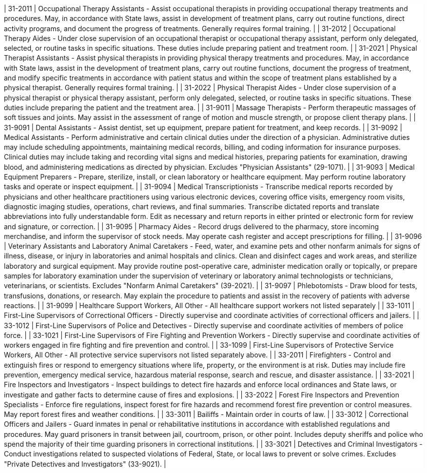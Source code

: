 | 31-2011 | Occupational Therapy Assistants - Assist occupational therapists in providing occupational therapy treatments and procedures.  May, in accordance with State laws, assist in development of treatment plans, carry out routine functions, direct activity programs, and document the progress of treatments.  Generally requires formal training. |
| 31-2012 | Occupational Therapy Aides - Under close supervision of an occupational therapist or occupational therapy assistant, perform only delegated, selected, or routine tasks in specific situations.  These duties include preparing patient and treatment room. |
| 31-2021 | Physical Therapist Assistants - Assist physical therapists in providing physical therapy treatments and procedures.   May, in accordance with State laws, assist in the development of treatment plans, carry out routine functions, document the progress of treatment, and modify specific treatments in accordance with patient status and within the scope of treatment plans established by a physical therapist.  Generally requires formal training. |
| 31-2022 | Physical Therapist Aides - Under close supervision of a physical therapist or physical therapy assistant, perform only delegated, selected, or routine tasks in specific situations.  These duties include preparing the patient and the treatment area. |
| 31-9011 | Massage Therapists - Perform therapeutic massages of soft tissues and joints.  May assist in the assessment of range of motion and muscle strength, or propose client therapy plans. |
| 31-9091 | Dental Assistants - Assist dentist, set up equipment, prepare patient for treatment, and keep records. |
| 31-9092 | Medical Assistants - Perform administrative and certain clinical duties under the direction of a physician.  Administrative duties may include scheduling appointments, maintaining medical records, billing, and coding information for insurance purposes.  Clinical duties may include taking and recording vital signs and medical histories, preparing patients for examination, drawing blood, and administering medications as directed by physician.  Excludes "Physician Assistants" (29-1071). |
| 31-9093 | Medical Equipment Preparers - Prepare, sterilize, install, or clean laboratory or healthcare equipment.  May perform routine laboratory tasks and operate or inspect equipment. |
| 31-9094 | Medical Transcriptionists - Transcribe medical reports recorded by physicians and other healthcare practitioners using various electronic devices, covering office visits, emergency room visits, diagnostic imaging studies, operations, chart reviews, and final summaries.  Transcribe dictated reports and translate abbreviations into fully understandable form.  Edit as necessary and return reports in either printed or electronic form for review and signature, or correction. |
| 31-9095 | Pharmacy Aides - Record drugs delivered to the pharmacy, store incoming merchandise, and inform the supervisor of stock needs.  May operate cash register and accept prescriptions for filling. |
| 31-9096 | Veterinary Assistants and Laboratory Animal Caretakers - Feed, water, and examine pets and other nonfarm animals for signs of illness, disease, or injury in laboratories and animal hospitals and clinics.  Clean and disinfect cages and work areas, and sterilize laboratory and surgical equipment.  May provide routine post-operative care, administer medication orally or topically, or prepare samples for laboratory examination under the supervision of veterinary or laboratory animal technologists or technicians, veterinarians, or scientists.  Excludes "Nonfarm Animal Caretakers" (39-2021). |
| 31-9097 | Phlebotomists - Draw blood for tests, transfusions, donations, or research.  May explain the procedure to patients and assist in the recovery of patients with adverse reactions. |
| 31-9099 | Healthcare Support Workers, All Other - All healthcare support workers not listed separately |
| 33-1011 | First-Line Supervisors of Correctional Officers - Directly supervise and coordinate activities of correctional officers and jailers. |
| 33-1012 | First-Line Supervisors of Police and Detectives - Directly supervise and coordinate activities of members of police force. |
| 33-1021 | First-Line Supervisors of Fire Fighting and Prevention Workers - Directly supervise and coordinate activities of workers engaged in fire fighting and fire prevention and control. |
| 33-1099 | First-Line Supervisors of Protective Service Workers, All Other - All protective service supervisors not listed separately above. |
| 33-2011 | Firefighters - Control and extinguish fires or respond to emergency situations where life, property, or the environment is at risk.  Duties may include fire prevention, emergency medical service, hazardous material response, search and rescue, and disaster assistance. |
| 33-2021 | Fire Inspectors and Investigators - Inspect buildings to detect fire hazards and enforce local ordinances and State laws, or investigate and gather facts to determine cause of fires and explosions. |
| 33-2022 | Forest Fire Inspectors and Prevention Specialists - Enforce fire regulations, inspect forest for fire hazards and recommend forest fire prevention or control measures.  May report forest fires and weather conditions. |
| 33-3011 | Bailiffs - Maintain order in courts of law. |
| 33-3012 | Correctional Officers and Jailers - Guard inmates in penal or rehabilitative institutions in accordance with established regulations and procedures.  May guard prisoners in transit between jail, courtroom, prison, or other point.  Includes deputy sheriffs and police who spend the majority of their time guarding prisoners in correctional institutions. |
| 33-3021 | Detectives and Criminal Investigators - Conduct investigations related to suspected violations of Federal, State, or local laws to prevent or solve crimes.  Excludes "Private Detectives and Investigators" (33-9021). |